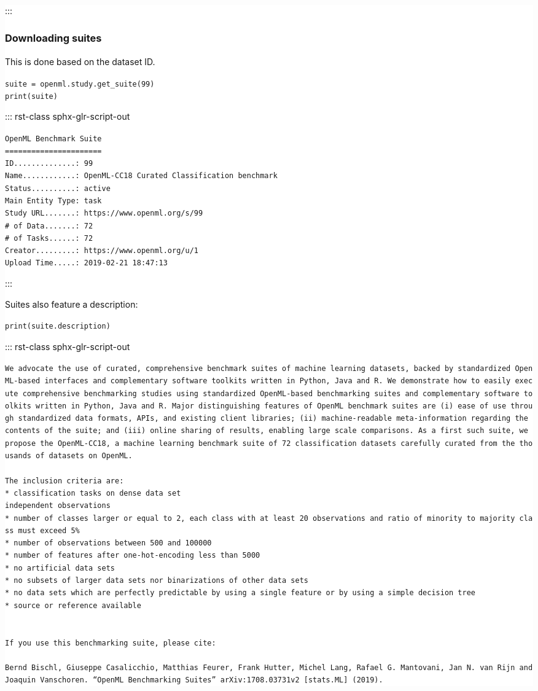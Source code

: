 :::

### Downloading suites

This is done based on the dataset ID.

``` default
suite = openml.study.get_suite(99)
print(suite)
```

::: rst-class
sphx-glr-script-out

``` none
OpenML Benchmark Suite
======================
ID..............: 99
Name............: OpenML-CC18 Curated Classification benchmark
Status..........: active
Main Entity Type: task
Study URL.......: https://www.openml.org/s/99
# of Data.......: 72
# of Tasks......: 72
Creator.........: https://www.openml.org/u/1
Upload Time.....: 2019-02-21 18:47:13
```
:::

Suites also feature a description:

``` default
print(suite.description)
```

::: rst-class
sphx-glr-script-out

```` none
We advocate the use of curated, comprehensive benchmark suites of machine learning datasets, backed by standardized OpenML-based interfaces and complementary software toolkits written in Python, Java and R. We demonstrate how to easily execute comprehensive benchmarking studies using standardized OpenML-based benchmarking suites and complementary software toolkits written in Python, Java and R. Major distinguishing features of OpenML benchmark suites are (i) ease of use through standardized data formats, APIs, and existing client libraries; (ii) machine-readable meta-information regarding the contents of the suite; and (iii) online sharing of results, enabling large scale comparisons. As a first such suite, we propose the OpenML-CC18, a machine learning benchmark suite of 72 classification datasets carefully curated from the thousands of datasets on OpenML. 

The inclusion criteria are:  
* classification tasks on dense data set
independent observations  
* number of classes larger or equal to 2, each class with at least 20 observations and ratio of minority to majority class must exceed 5%  
* number of observations between 500 and 100000  
* number of features after one-hot-encoding less than 5000  
* no artificial data sets  
* no subsets of larger data sets nor binarizations of other data sets  
* no data sets which are perfectly predictable by using a single feature or by using a simple decision tree
* source or reference available


If you use this benchmarking suite, please cite:

Bernd Bischl, Giuseppe Casalicchio, Matthias Feurer, Frank Hutter, Michel Lang, Rafael G. Mantovani, Jan N. van Rijn and Joaquin Vanschoren. “OpenML Benchmarking Suites” arXiv:1708.03731v2 [stats.ML] (2019).
````